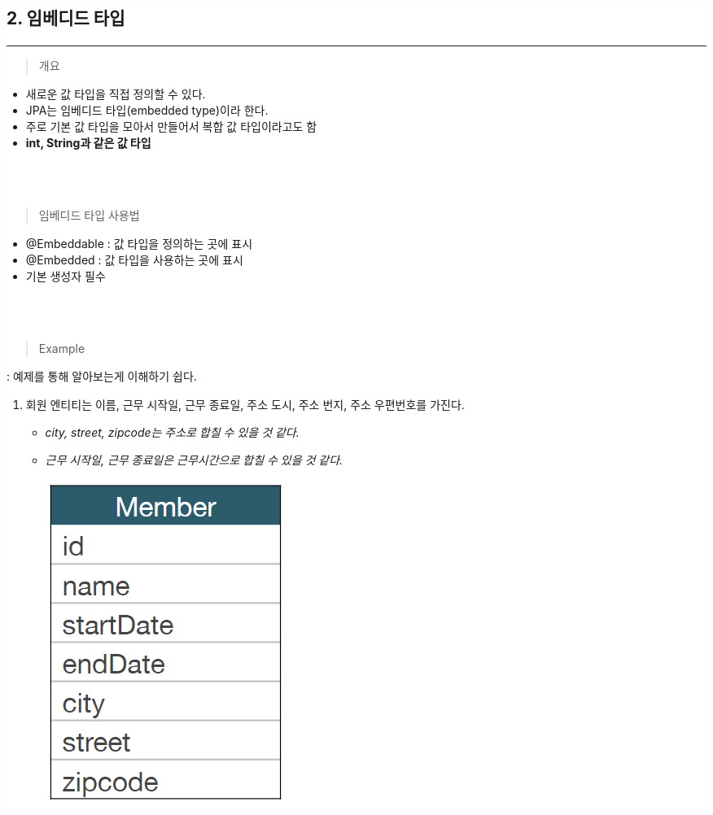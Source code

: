 ## 2. 임베디드 타입

---

> 개요
> 
- 새로운 값 타입을 직접 정의할 수 있다.
- JPA는 임베디드 타입(embedded type)이라 한다.
- 주로 기본 값 타입을 모아서 만들어서 복합 값 타입이라고도 함
- **int, String과 같은 값 타입**

<br>

<br>

> 임베디드 타입 사용법
> 
- @Embeddable : 값 타입을 정의하는 곳에 표시
- @Embedded : 값 타입을 사용하는 곳에 표시
- 기본 생성자 필수

<br>

<br>

> Example
> 

: 예제를 통해 알아보는게 이해하기 쉽다.

1. 회원 엔티티는 이름, 근무 시작일, 근무 종료일, 주소 도시, 주소 번지, 주소 우편번호를 가진다.
    - *city, street, zipcode는 주소로 합칠 수 있을 것 같다.*
    - *근무 시작일, 근무 종료일은 근무시간으로 합칠 수 있을 것 같다.*
      
        ![picture](https://github.com/JaeYeon33/TIL/blob/main/JPA/image/Untitled%2027.png?raw=true)
        